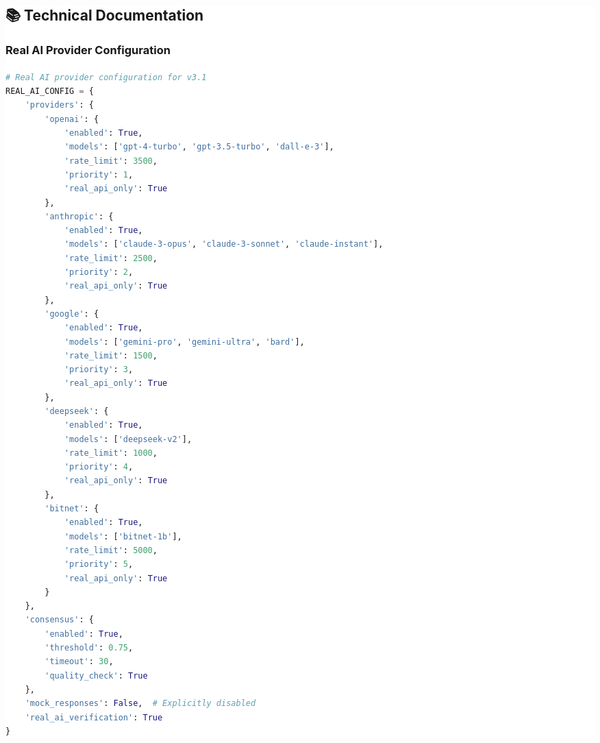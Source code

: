 
## 📚 Technical Documentation

### Real AI Provider Configuration
```python
# Real AI provider configuration for v3.1
REAL_AI_CONFIG = {
    'providers': {
        'openai': {
            'enabled': True,
            'models': ['gpt-4-turbo', 'gpt-3.5-turbo', 'dall-e-3'],
            'rate_limit': 3500,
            'priority': 1,
            'real_api_only': True
        },
        'anthropic': {
            'enabled': True,
            'models': ['claude-3-opus', 'claude-3-sonnet', 'claude-instant'],
            'rate_limit': 2500,
            'priority': 2,
            'real_api_only': True
        },
        'google': {
            'enabled': True,
            'models': ['gemini-pro', 'gemini-ultra', 'bard'],
            'rate_limit': 1500,
            'priority': 3,
            'real_api_only': True
        },
        'deepseek': {
            'enabled': True,
            'models': ['deepseek-v2'],
            'rate_limit': 1000,
            'priority': 4,
            'real_api_only': True
        },
        'bitnet': {
            'enabled': True,
            'models': ['bitnet-1b'],
            'rate_limit': 5000,
            'priority': 5,
            'real_api_only': True
        }
    },
    'consensus': {
        'enabled': True,
        'threshold': 0.75,
        'timeout': 30,
        'quality_check': True
    },
    'mock_responses': False,  # Explicitly disabled
    'real_ai_verification': True
}
```
